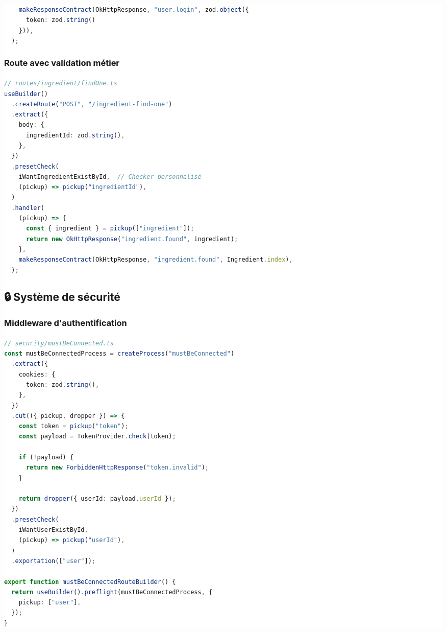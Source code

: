 ```typescript
    makeResponseContract(OkHttpResponse, "user.login", zod.object({ 
      token: zod.string() 
    })),
  );
```

### Route avec validation métier

```typescript
// routes/ingredient/findOne.ts
useBuilder()
  .createRoute("POST", "/ingredient-find-one")
  .extract({
    body: {
      ingredientId: zod.string(),
    },
  })
  .presetCheck(
    iWantIngredientExistById,  // Checker personnalisé
    (pickup) => pickup("ingredientId"),
  )
  .handler(
    (pickup) => {
      const { ingredient } = pickup(["ingredient"]);
      return new OkHttpResponse("ingredient.found", ingredient);
    },
    makeResponseContract(OkHttpResponse, "ingredient.found", Ingredient.index),
  );
```

## 🔒 Système de sécurité

### Middleware d'authentification

```typescript
// security/mustBeConnected.ts
const mustBeConnectedProcess = createProcess("mustBeConnected")
  .extract({
    cookies: {
      token: zod.string(),
    },
  })
  .cut(({ pickup, dropper }) => {
    const token = pickup("token");
    const payload = TokenProvider.check(token);
    
    if (!payload) {
      return new ForbiddenHttpResponse("token.invalid");
    }
    
    return dropper({ userId: payload.userId });
  })
  .presetCheck(
    iWantUserExistById,
    (pickup) => pickup("userId"),
  )
  .exportation(["user"]);

export function mustBeConnectedRouteBuilder() {
  return useBuilder().preflight(mustBeConnectedProcess, {
    pickup: ["user"],
  });
}
```